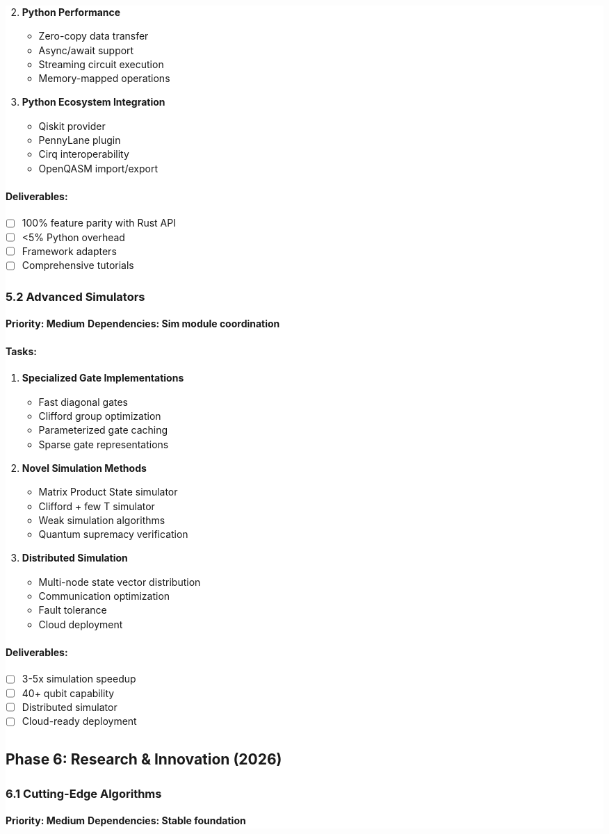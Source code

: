 2. **Python Performance**
   - Zero-copy data transfer
   - Async/await support
   - Streaming circuit execution
   - Memory-mapped operations

3. **Python Ecosystem Integration**
   - Qiskit provider
   - PennyLane plugin
   - Cirq interoperability
   - OpenQASM import/export

#### Deliverables:
- [ ] 100% feature parity with Rust API
- [ ] <5% Python overhead
- [ ] Framework adapters
- [ ] Comprehensive tutorials

### 5.2 Advanced Simulators
**Priority: Medium**
**Dependencies: Sim module coordination**

#### Tasks:
1. **Specialized Gate Implementations**
   - Fast diagonal gates
   - Clifford group optimization
   - Parameterized gate caching
   - Sparse gate representations

2. **Novel Simulation Methods**
   - Matrix Product State simulator
   - Clifford + few T simulator
   - Weak simulation algorithms
   - Quantum supremacy verification

3. **Distributed Simulation**
   - Multi-node state vector distribution
   - Communication optimization
   - Fault tolerance
   - Cloud deployment

#### Deliverables:
- [ ] 3-5x simulation speedup
- [ ] 40+ qubit capability
- [ ] Distributed simulator
- [ ] Cloud-ready deployment

## Phase 6: Research & Innovation (2026)

### 6.1 Cutting-Edge Algorithms
**Priority: Medium**
**Dependencies: Stable foundation**
